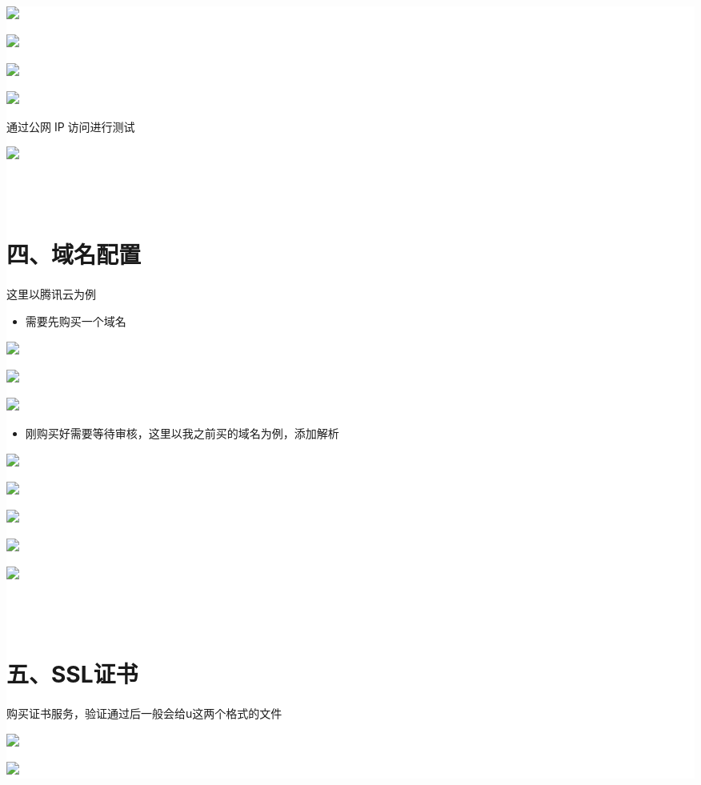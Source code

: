 ![](/res/img/post/01-hexo-nginx-deploy-website/4.png)

![](/res/img/post/01-hexo-nginx-deploy-website/5.png)

![](/res/img/post/01-hexo-nginx-deploy-website/6.png)

![](/res/img/post/01-hexo-nginx-deploy-website/7.png)

通过公网 IP 访问进行测试

![](/res/img/post/01-hexo-nginx-deploy-website/8.png)

<br>
<br>

# 四、域名配置

这里以腾讯云为例

- 需要先购买一个域名

![](/res/img/post/01-hexo-nginx-deploy-website/9.png)

![](/res/img/post/01-hexo-nginx-deploy-website/10.png)

![](/res/img/post/01-hexo-nginx-deploy-website/11.png)

- 刚购买好需要等待审核，这里以我之前买的域名为例，添加解析

![](/res/img/post/01-hexo-nginx-deploy-website/12.png)

![](/res/img/post/01-hexo-nginx-deploy-website/13.png)

![](/res/img/post/01-hexo-nginx-deploy-website/14.png)

![](/res/img/post/01-hexo-nginx-deploy-website/15.png)

![](/res/img/post/01-hexo-nginx-deploy-website/16.png)

<br>
<br>

# 五、SSL证书

购买证书服务，验证通过后一般会给u这两个格式的文件

![](/res/img/post/01-hexo-nginx-deploy-website/19.png)

![](/res/img/post/01-hexo-nginx-deploy-website/20.png)
